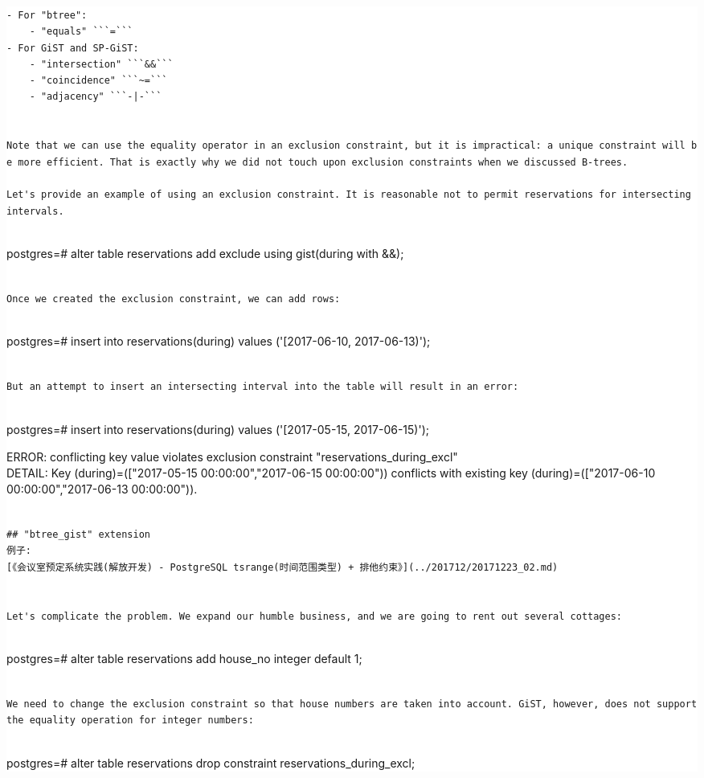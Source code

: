 ```
- For "btree":    
    - "equals" ```=```    
- For GiST and SP-GiST:    
    - "intersection" ```&&```    
    - "coincidence" ```~=```    
    - "adjacency" ```-|-```    
    

Note that we can use the equality operator in an exclusion constraint, but it is impractical: a unique constraint will be more efficient. That is exactly why we did not touch upon exclusion constraints when we discussed B-trees.    
    
Let's provide an example of using an exclusion constraint. It is reasonable not to permit reservations for intersecting intervals.    
    
```    
postgres=# alter table reservations add exclude using gist(during with &&);    
```

Once we created the exclusion constraint, we can add rows:    
    
```    
postgres=# insert into reservations(during) values ('[2017-06-10, 2017-06-13)');    
```

But an attempt to insert an intersecting interval into the table will result in an error:    
    
```    
postgres=# insert into reservations(during) values ('[2017-05-15, 2017-06-15)');    
    
ERROR: conflicting key value violates exclusion constraint "reservations_during_excl"    
DETAIL: Key (during)=(["2017-05-15 00:00:00","2017-06-15 00:00:00")) conflicts with existing key (during)=(["2017-06-10 00:00:00","2017-06-13 00:00:00")).    
```

## "btree_gist" extension    
例子:     
[《会议室预定系统实践(解放开发) - PostgreSQL tsrange(时间范围类型) + 排他约束》](../201712/20171223_02.md)      
    
    
Let's complicate the problem. We expand our humble business, and we are going to rent out several cottages:    
    
```    
postgres=# alter table reservations add house_no integer default 1;    
```

We need to change the exclusion constraint so that house numbers are taken into account. GiST, however, does not support the equality operation for integer numbers:    
    
```    
postgres=# alter table reservations drop constraint reservations_during_excl;    
    